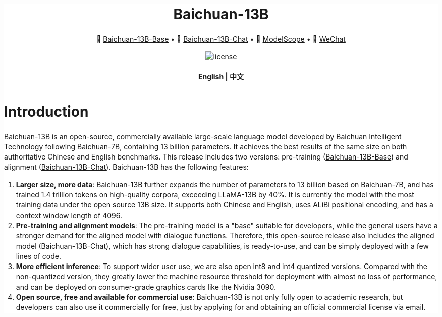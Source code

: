 


<div align="center">
<h1>
  Baichuan-13B
</h1>
</div>

<p align="center">
🤗 <a href="https://huggingface.co/baichuan-inc/Baichuan-13B-Base" target="_blank">Baichuan-13B-Base</a> 
  • 
🤗 <a href="https://huggingface.co/baichuan-inc/Baichuan-13B-Chat" target="_blank">Baichuan-13B-Chat</a> 
  • 
🤖 <a href="https://modelscope.cn/organization/baichuan-inc" target="_blank">ModelScope</a> 
  • 
💬 <a href="https://github.com/baichuan-inc/Baichuan-13B/blob/main/media/wechat.jpeg?raw=true" target="_blank">WeChat</a>
</p>

<div align="center">

[![license](https://img.shields.io/github/license/modelscope/modelscope.svg)](https://github.com/Baichuan-inc/baichuan-13B/blob/main/LICENSE)
<h4 align="center">
    <p>
        <b>English</b> |
        <a href="https://github.com/baichuan-inc/Baichuan-13B/blob/main/README.md">中文</a>
    <p>
</h4>
</div>


# Introduction

Baichuan-13B is an open-source, commercially available large-scale language model developed by Baichuan Intelligent Technology following [Baichuan-7B](https://github.com/baichuan-inc/baichuan-7B), containing 13 billion parameters. It achieves the best results of the same size on both authoritative Chinese and English benchmarks. This release includes two versions: pre-training ([Baichuan-13B-Base](https://huggingface.co/baichuan-inc/Baichuan-13B-Base)) and alignment ([Baichuan-13B-Chat](https://huggingface.co/baichuan-inc/Baichuan-13B-Chat)). Baichuan-13B has the following features:

  1. **Larger size, more data**: Baichuan-13B further expands the number of parameters to 13 billion based on [Baichuan-7B](https://github.com/baichuan-inc/baichuan-7B), and has trained 1.4 trillion tokens on high-quality corpora, exceeding LLaMA-13B by 40%. It is currently the model with the most training data under the open source 13B size. It supports both Chinese and English, uses ALiBi positional encoding, and has a context window length of 4096.
  2. **Pre-training and alignment models**: The pre-training model is a "base" suitable for developers, while the general users have a stronger demand for the aligned model with dialogue functions. Therefore, this open-source release also includes the aligned model (Baichuan-13B-Chat), which has strong dialogue capabilities, is ready-to-use, and can be simply deployed with a few lines of code.
  3. **More efficient inference**: To support wider user use, we are also open int8 and int4 quantized versions. Compared with the non-quantized version, they greatly lower the machine resource threshold for deployment with almost no loss of performance, and can be deployed on consumer-grade graphics cards like the Nvidia 3090.
  4. **Open source, free and available for commercial use**: Baichuan-13B is not only fully open to academic research, but developers can also use it commercially for free, just by applying for and obtaining an official commercial license via email.
